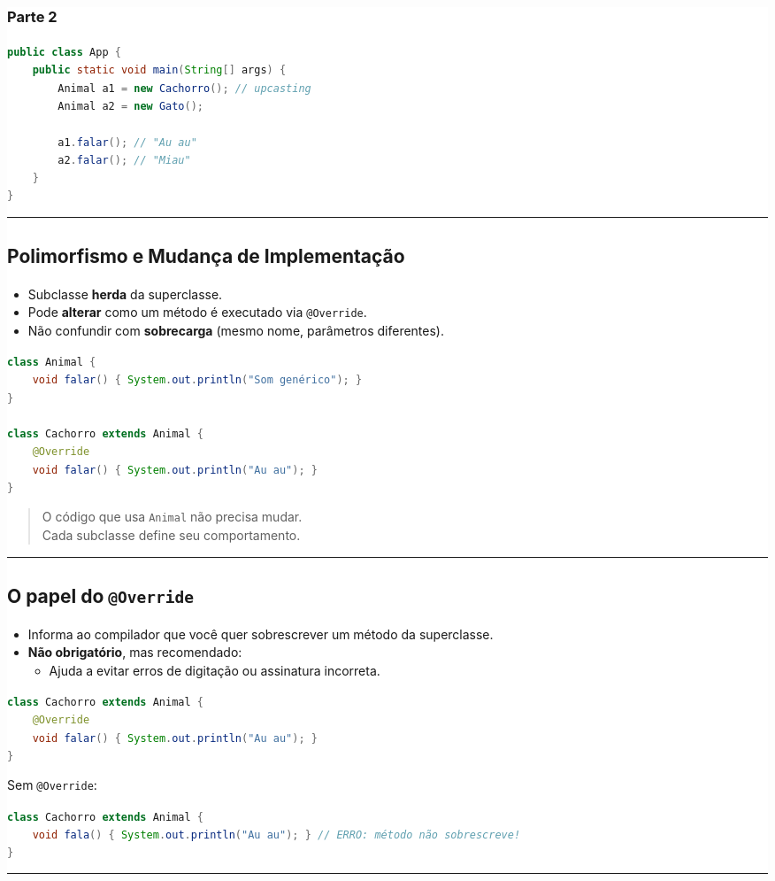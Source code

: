 ### Parte 2

```java
public class App {
    public static void main(String[] args) {
        Animal a1 = new Cachorro(); // upcasting
        Animal a2 = new Gato();

        a1.falar(); // "Au au"
        a2.falar(); // "Miau"
    }
}
```

---

## Polimorfismo e Mudança de Implementação

- Subclasse **herda** da superclasse.
- Pode **alterar** como um método é executado via `@Override`.
- Não confundir com **sobrecarga** (mesmo nome, parâmetros diferentes).

```java
class Animal {
    void falar() { System.out.println("Som genérico"); }
}

class Cachorro extends Animal {
    @Override
    void falar() { System.out.println("Au au"); }
}
```

> O código que usa `Animal` não precisa mudar.  
> Cada subclasse define seu comportamento.

---

## O papel do `@Override`

- Informa ao compilador que você quer sobrescrever um método da superclasse.
- **Não obrigatório**, mas recomendado:
  - Ajuda a evitar erros de digitação ou assinatura incorreta.

```java
class Cachorro extends Animal {
    @Override
    void falar() { System.out.println("Au au"); }
}
```

Sem `@Override`:

```java
class Cachorro extends Animal {
    void fala() { System.out.println("Au au"); } // ERRO: método não sobrescreve!
}
```

---